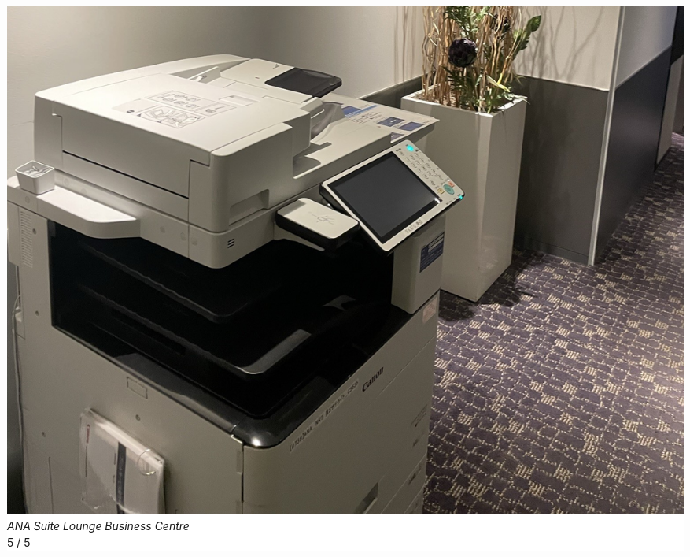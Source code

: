   <img src="/images/ana_f_2023/IMG_3824.JPEG" style="width:100%">
  <i>ANA Suite Lounge Business Centre</i>
</div>
<div class="mySlides3">
  <div class="numbertext">5 / 5</div>
